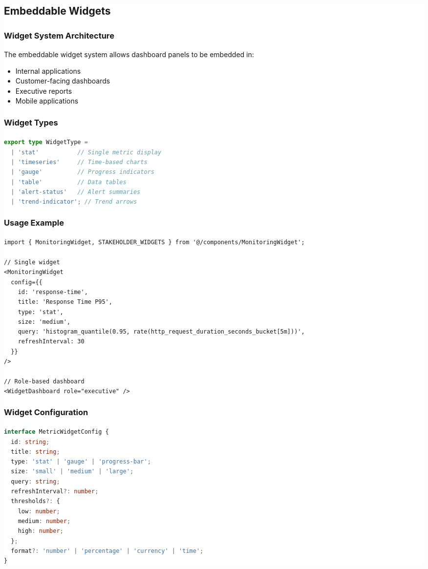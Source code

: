 ## Embeddable Widgets

### Widget System Architecture

The embeddable widget system allows dashboard panels to be embedded in:

- Internal applications
- Customer-facing dashboards
- Executive reports
- Mobile applications

### Widget Types

```typescript
export type WidgetType = 
  | 'stat'           // Single metric display
  | 'timeseries'     // Time-based charts
  | 'gauge'          // Progress indicators
  | 'table'          // Data tables
  | 'alert-status'   // Alert summaries
  | 'trend-indicator'; // Trend arrows
```

### Usage Example

```tsx
import { MonitoringWidget, STAKEHOLDER_WIDGETS } from '@/components/MonitoringWidget';

// Single widget
<MonitoringWidget 
  config={{
    id: 'response-time',
    title: 'Response Time P95',
    type: 'stat',
    size: 'medium',
    query: 'histogram_quantile(0.95, rate(http_request_duration_seconds_bucket[5m]))',
    refreshInterval: 30
  }}
/>

// Role-based dashboard
<WidgetDashboard role="executive" />
```

### Widget Configuration

```typescript
interface MetricWidgetConfig {
  id: string;
  title: string;
  type: 'stat' | 'gauge' | 'progress-bar';
  size: 'small' | 'medium' | 'large';
  query: string;
  refreshInterval?: number;
  thresholds?: {
    low: number;
    medium: number;
    high: number;
  };
  format?: 'number' | 'percentage' | 'currency' | 'time';
}
```
